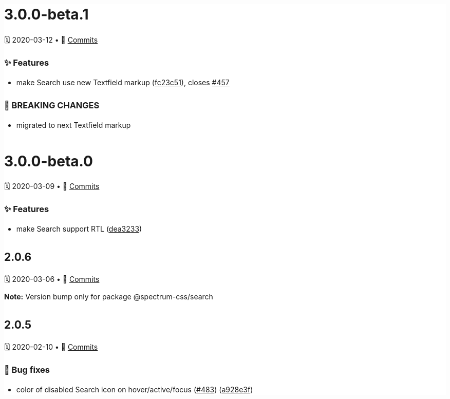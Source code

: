 

<a name="3.0.0-beta.1"></a>
# 3.0.0-beta.1
🗓 2020-03-12 • 📝 [Commits](https://github.com/adobe/spectrum-css/compare/@spectrum-css/search@3.0.0-beta.0...@spectrum-css/search@3.0.0-beta.1)

### ✨ Features

* make Search use new Textfield markup ([fc23c51](https://github.com/adobe/spectrum-css/commit/fc23c51)), closes [#457](https://github.com/adobe/spectrum-css/issues/457)


### 🛑 BREAKING CHANGES

* migrated to next Textfield markup





<a name="3.0.0-beta.0"></a>
# 3.0.0-beta.0
🗓 2020-03-09 • 📝 [Commits](https://github.com/adobe/spectrum-css/compare/@spectrum-css/search@2.0.6...@spectrum-css/search@3.0.0-beta.0)

### ✨ Features

* make Search support RTL ([dea3233](https://github.com/adobe/spectrum-css/commit/dea3233))





<a name="2.0.6"></a>
## 2.0.6
🗓 2020-03-06 • 📝 [Commits](https://github.com/adobe/spectrum-css/compare/@spectrum-css/search@2.0.5...@spectrum-css/search@2.0.6)

**Note:** Version bump only for package @spectrum-css/search





<a name="2.0.5"></a>
## 2.0.5
🗓 2020-02-10 • 📝 [Commits](https://github.com/adobe/spectrum-css/compare/@spectrum-css/search@2.0.4...@spectrum-css/search@2.0.5)

### 🐛 Bug fixes

* color of disabled Search icon on hover/active/focus ([#483](https://github.com/adobe/spectrum-css/issues/483)) ([a928e3f](https://github.com/adobe/spectrum-css/commit/a928e3f))
